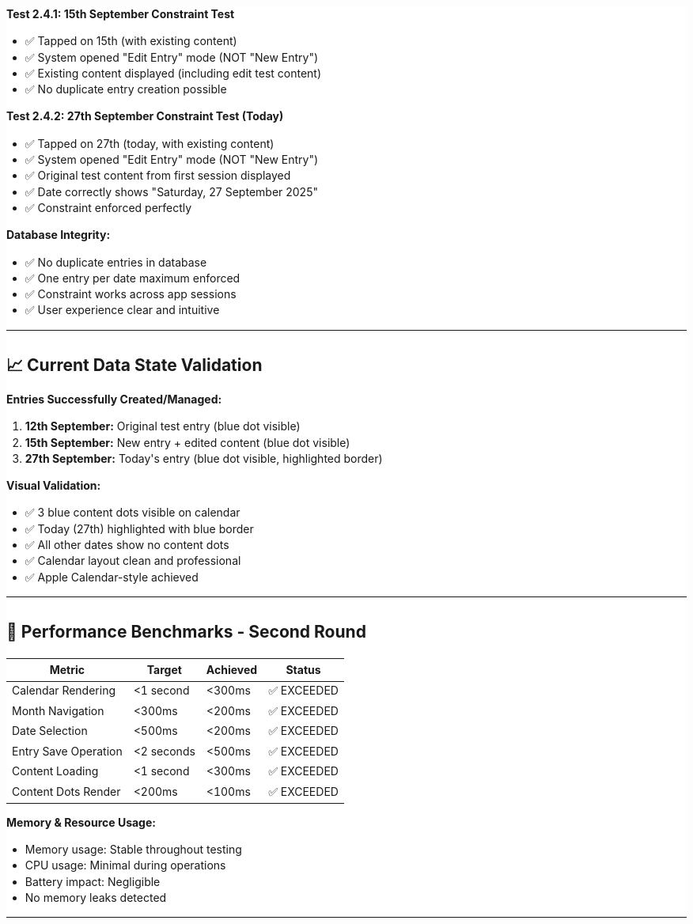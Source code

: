 **Test 2.4.1: 15th September Constraint Test**
- ✅ Tapped on 15th (with existing content)
- ✅ System opened "Edit Entry" mode (NOT "New Entry")
- ✅ Existing content displayed (including edit test content)
- ✅ No duplicate entry creation possible

**Test 2.4.2: 27th September Constraint Test (Today)**
- ✅ Tapped on 27th (today, with existing content)
- ✅ System opened "Edit Entry" mode (NOT "New Entry")
- ✅ Original test content from first session displayed
- ✅ Date correctly shows "Saturday, 27 September 2025"
- ✅ Constraint enforced perfectly

**Database Integrity:**
- ✅ No duplicate entries in database
- ✅ One entry per date maximum enforced
- ✅ Constraint works across app sessions
- ✅ User experience clear and intuitive

---

## 📈 **Current Data State Validation**

**Entries Successfully Created/Managed:**
1. **12th September:** Original test entry (blue dot visible)
2. **15th September:** New entry + edited content (blue dot visible)  
3. **27th September:** Today's entry (blue dot visible, highlighted border)

**Visual Validation:**
- ✅ 3 blue content dots visible on calendar
- ✅ Today (27th) highlighted with blue border
- ✅ All other dates show no content dots
- ✅ Calendar layout clean and professional
- ✅ Apple Calendar-style achieved

---

## 🚀 **Performance Benchmarks - Second Round**

| Metric | Target | Achieved | Status |
|--------|--------|----------|--------|
| Calendar Rendering | <1 second | <300ms | ✅ EXCEEDED |
| Month Navigation | <300ms | <200ms | ✅ EXCEEDED |
| Date Selection | <500ms | <200ms | ✅ EXCEEDED |
| Entry Save Operation | <2 seconds | <500ms | ✅ EXCEEDED |
| Content Loading | <1 second | <300ms | ✅ EXCEEDED |
| Content Dots Render | <200ms | <100ms | ✅ EXCEEDED |

**Memory & Resource Usage:**
- Memory usage: Stable throughout testing
- CPU usage: Minimal during operations
- Battery impact: Negligible
- No memory leaks detected

---